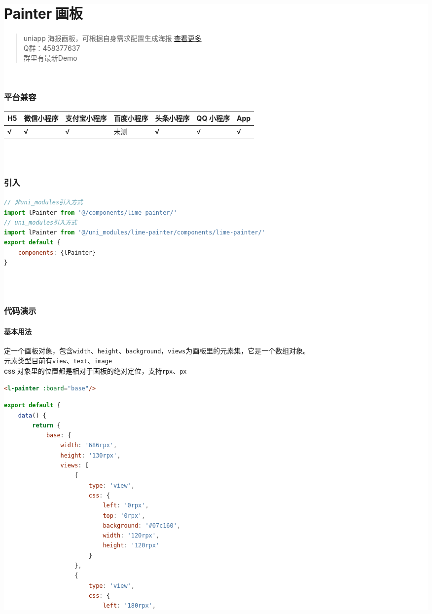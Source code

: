 # Painter 画板
> uniapp 海报画板，可根据自身需求配置生成海报
> [查看更多](http://liangei.gitee.io/limeui-docs/components/painter/) <br>
> Q群：458377637 <br>
> 群里有最新Demo
<br>


### 平台兼容

| H5  | 微信小程序 | 支付宝小程序 | 百度小程序 | 头条小程序 | QQ 小程序 | App |
| --- | ---------- | ------------ | ---------- | ---------- | --------- | --- |
| √   | √          | √         | 未测       | √          | √      | √   |

<br>
<br>

### 引入

```js
// 非uni_modules引入方式
import lPainter from '@/components/lime-painter/'
// uni_modules引入方式
import lPainter from '@/uni_modules/lime-painter/components/lime-painter/'
export default {
	components: {lPainter}
}
```

<br>
<br>

### 代码演示
#### 基本用法

定一个画板对象，包含`width`、`height`、`background`，`views`为画板里的元素集，它是一个数组对象。<br>
元素类型目前有`view`、`text`、`image`<br>
css 对象里的位置都是相对于画板的绝对定位，支持`rpx`、`px`

```html
<l-painter :board="base"/>
```

```js
export default {
    data() {
        return {
            base: {
                width: '686rpx',
				height: '130rpx',
				views: [
					{
						type: 'view',
						css: {
							left: '0rpx',
							top: '0rpx',
							background: '#07c160',
							width: '120rpx',
							height: '120rpx'
						}
					},
                    {
						type: 'view',
						css: {
							left: '180rpx',
```
